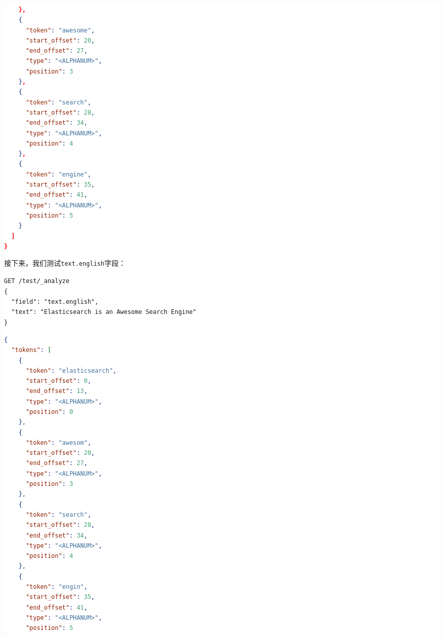 ```json
    },
    {
      "token": "awesome",
      "start_offset": 20,
      "end_offset": 27,
      "type": "<ALPHANUM>",
      "position": 3
    },
    {
      "token": "search",
      "start_offset": 28,
      "end_offset": 34,
      "type": "<ALPHANUM>",
      "position": 4
    },
    {
      "token": "engine",
      "start_offset": 35,
      "end_offset": 41,
      "type": "<ALPHANUM>",
      "position": 5
    }
  ]
}
```

接下来，我们测试`text.english`字段：
```http
GET /test/_analyze
{
  "field": "text.english",
  "text": "Elasticsearch is an Awesome Search Engine"
}
```
```json
{
  "tokens": [
    {
      "token": "elasticsearch",
      "start_offset": 0,
      "end_offset": 13,
      "type": "<ALPHANUM>",
      "position": 0
    },
    {
      "token": "awesom",
      "start_offset": 20,
      "end_offset": 27,
      "type": "<ALPHANUM>",
      "position": 3
    },
    {
      "token": "search",
      "start_offset": 28,
      "end_offset": 34,
      "type": "<ALPHANUM>",
      "position": 4
    },
    {
      "token": "engin",
      "start_offset": 35,
      "end_offset": 41,
      "type": "<ALPHANUM>",
      "position": 5
```